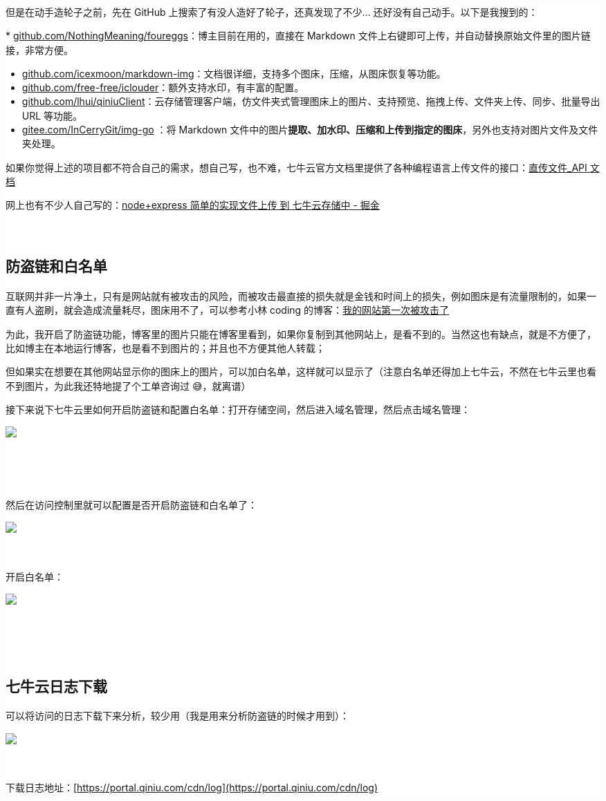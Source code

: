 但是在动手造轮子之前，先在 GitHub 上搜索了有没人造好了轮子，还真发现了不少… 还好没有自己动手。以下是我搜到的：

‍* [github.com/NothingMeaning/foureggs](https://github.com/NothingMeaning/foureggs)：博主目前在用的，直接在 Markdown 文件上右键即可上传，并自动替换原始文件里的图片链接，非常方便。
* [github.com/icexmoon/markdown-img](https://github.com/icexmoon/markdown-img)：文档很详细，支持多个图床，压缩，从图床恢复等功能。
* [github.com/free-free/iclouder](https://github.com/free-free/iclouder)：额外支持水印，有丰富的配置。
* [github.com/lhui/qiniuClient](https://github.com/lhui/qiniuClient)：云存储管理客户端，仿文件夹式管理图床上的图片、支持预览、拖拽上传、文件夹上传、同步、批量导出 URL 等功能。
* [gitee.com/InCerryGit/img-go](https://gitee.com/InCerryGit/img-go) ：将 Markdown 文件中的图片**提取、加水印、压缩和上传到指定的图床**，另外也支持对图片文件及文件夹处理。

如果你觉得上述的项目都不符合自己的需求，想自己写，也不难，七牛云官方文档里提供了各种编程语言上传文件的接口：[直传文件_API 文档](https://developer.qiniu.com/kodo/1312/upload)

网上也有不少人自己写的：[node+express 简单的实现文件上传 到 七牛云存储中 - 掘金](https://juejin.cn/post/7077116868925849631)

‍

## 防盗链和白名单

互联网并非一片净土，只有是网站就有被攻击的风险，而被攻击最直接的损失就是金钱和时间上的损失，例如图床是有流量限制的，如果一直有人盗刷，就会造成流量耗尽，图床用不了，可以参考小林 coding 的博客：[我的网站第一次被攻击了](https://mp.weixin.qq.com/s/ov27cR3ylhyAjIUl5S9vJQ)

为此，我开启了防盗链功能，博客里的图片只能在博客里看到，如果你复制到其他网站上，是看不到的。当然这也有缺点，就是不方便了，比如博主在本地运行博客，也是看不到图片的；并且也不方便其他人转载；

但如果实在想要在其他网站显示你的图床上的图片，可以加白名单，这样就可以显示了（注意白名单还得加上七牛云，不然在七牛云里也看不到图片，为此我还特地提了个工单咨询过 😅，就离谱）

接下来说下七牛云里如何开启防盗链和配置白名单：打开存储空间，然后进入域名管理，然后点击域名管理：

​![](https://image.peterjxl.com/blog/image-20240322131050-guwimmc.png)​

‍

‍

然后在访问控制里就可以配置是否开启防盗链和白名单了：

​![](https://image.peterjxl.com/blog/image-20230220202908-1ftpbyu.png)​

‍

开启白名单：

​​![](https://image.peterjxl.com/blog/image-20230220202946-zu57965.png)​​

‍

‍

## 七牛云日志下载

可以将访问的日志下载下来分析，较少用（我是用来分析防盗链的时候才用到）：

​![](https://image.peterjxl.com/blog/image-20230220224500-yka75fv.png)​

‍

下载日志地址：[https://portal.qiniu.com/cdn/log](https://portal.qiniu.com/cdn/log)
